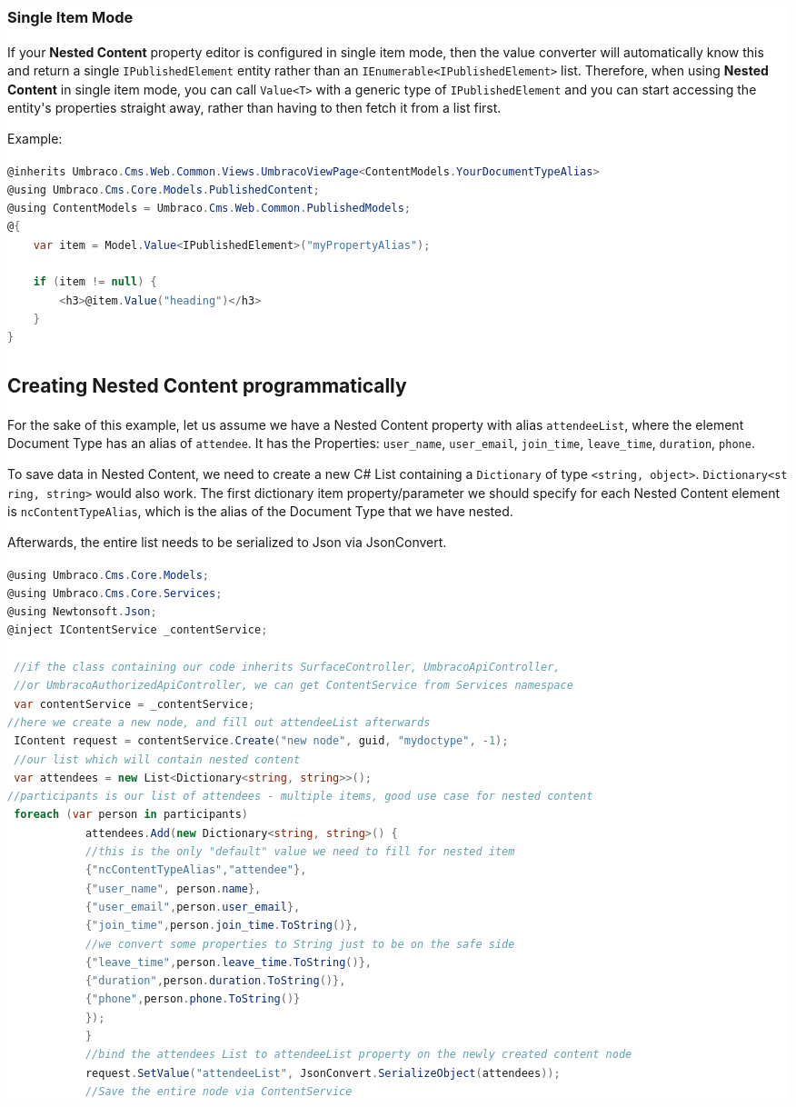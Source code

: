 ### Single Item Mode

If your **Nested Content** property editor is configured in single item mode, then the value converter will automatically know this and return a single `IPublishedElement` entity rather than an `IEnumerable<IPublishedElement>` list. Therefore, when using **Nested Content** in single item mode, you can call `Value<T>` with a generic type of `IPublishedElement` and you can start accessing the entity's properties straight away, rather than having to then fetch it from a list first.

Example:

```csharp
@inherits Umbraco.Cms.Web.Common.Views.UmbracoViewPage<ContentModels.YourDocumentTypeAlias>
@using Umbraco.Cms.Core.Models.PublishedContent;
@using ContentModels = Umbraco.Cms.Web.Common.PublishedModels;
@{
    var item = Model.Value<IPublishedElement>("myPropertyAlias");

    if (item != null) {
        <h3>@item.Value("heading")</h3>
    }
}
```

## Creating Nested Content programmatically

For the sake of this example, let us assume we have a Nested Content property with alias `attendeeList`, where the element Document Type has an alias of `attendee`. It has the Properties: `user_name`, `user_email`, `join_time`, `leave_time`, `duration`, `phone`.

To save data in Nested Content, we need to create a new C# List containing a `Dictionary` of type `<string, object>`. `Dictionary<string, string>` would also work. The first dictionary item property/parameter we should specify for each Nested Content element is `ncContentTypeAlias`, which is the alias of the Document Type that we have nested.

Afterwards, the entire list needs to be serialized to Json via JsonConvert.

```csharp
@using Umbraco.Cms.Core.Models;
@using Umbraco.Cms.Core.Services;
@using Newtonsoft.Json;
@inject IContentService _contentService;

 //if the class containing our code inherits SurfaceController, UmbracoApiController, 
 //or UmbracoAuthorizedApiController, we can get ContentService from Services namespace
 var contentService = _contentService; 
//here we create a new node, and fill out attendeeList afterwards
 IContent request = contentService.Create("new node", guid, "mydoctype", -1); 
 //our list which will contain nested content
 var attendees = new List<Dictionary<string, string>>(); 
//participants is our list of attendees - multiple items, good use case for nested content
 foreach (var person in participants) 
            attendees.Add(new Dictionary<string, string>() {
            //this is the only "default" value we need to fill for nested item
            {"ncContentTypeAlias","attendee"}, 
            {"user_name", person.name},
            {"user_email",person.user_email},
            {"join_time",person.join_time.ToString()}, 
            //we convert some properties to String just to be on the safe side
            {"leave_time",person.leave_time.ToString()},
            {"duration",person.duration.ToString()},
            {"phone",person.phone.ToString()}
            });
            }
            //bind the attendees List to attendeeList property on the newly created content node
            request.SetValue("attendeeList", JsonConvert.SerializeObject(attendees)); 
            //Save the entire node via ContentService
```